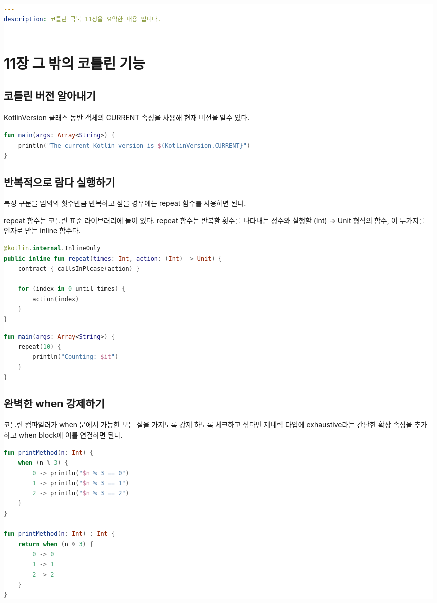 ```yaml
---
description: 코틀린 쿡북 11장을 요약한 내용 입니다.
---
```


# 11장 그 밖의 코틀린 기능

## 코틀린 버전 알아내기

KotlinVersion 클래스 동반 객체의 CURRENT 속성을 사용해 현재 버전을 알수 있다.

```kotlin
fun main(args: Array<String>) {
	println("The current Kotlin version is $(KotlinVersion.CURRENT}")
}
```

## 반복적으로 람다 실행하기

특정 구문을 임의의 횟수만큼 반복하고 싶을 경우에는 repeat 함수를 사용하면 된다.

repeat 함수는 코틀린 표준 라이브러리에 들어 있다. repeat 함수는 반복할 횟수를 나타내는 정수와 실행할 \(Int\) → Unit 형식의 함수, 이 두가지를 인자로 받는 inline 함수다.

```kotlin
@kotlin.internal.InlineOnly
public inline fun repeat(times: Int, action: (Int) -> Unit) {
	contract { callsInPlcase(action) }
	
	for (index in 0 until times) {
		action(index)
	}
}
```

```kotlin
fun main(args: Array<String>) {
	repeat(10) {
		println("Counting: $it")
	}
}
```

## 완벽한 when 강제하기

코틀린 컴파일러가 when 문에서 가능한 모든 절을 가지도록 강제 하도록 체크하고 싶다면 제네릭 타입에 exhaustive라는 간단한 확장 속성을 추가하고 when block에 이를 연결하면 된다.

```kotlin
fun printMethod(n: Int) {
	when (n % 3) {
		0 -> println("$n % 3 == 0")
		1 -> println("$n % 3 == 1")
		2 -> println("$n % 3 == 2")
	}
}

fun printMethod(n: Int) : Int {
	return when (n % 3) {
		0 -> 0
		1 -> 1
		2 -> 2
	}
}
```